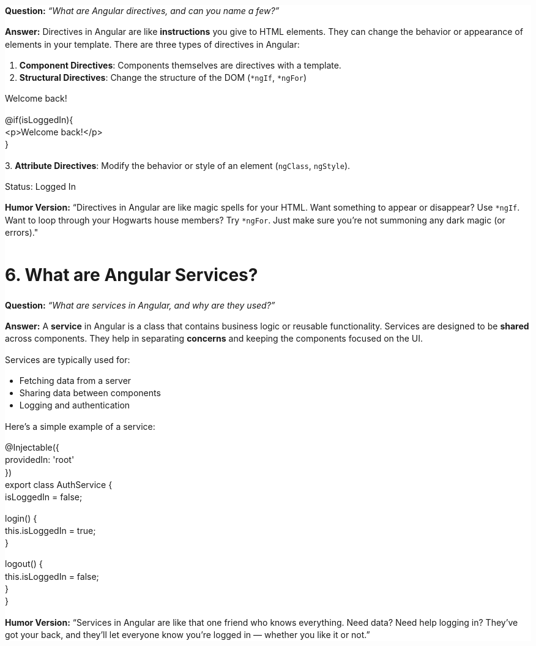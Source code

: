 **Question:** _“What are Angular directives, and can you name a few?”_

**Answer:** Directives in Angular are like **instructions** you give to HTML elements. They can change the behavior or appearance of elements in your template. There are three types of directives in Angular:

1.  **Component Directives**: Components themselves are directives with a template.
2.  **Structural Directives**: Change the structure of the DOM (`*ngIf`, `*ngFor`)

  
<p \*ngIf\="isLoggedIn"\>Welcome back!</p\>  
  
  
@if(isLoggedIn){  
    <p\>Welcome back!</p\>  
}

3\. **Attribute Directives**: Modify the behavior or style of an element (`ngClass`, `ngStyle`).

<p \[ngClass\]="{ 'text-success': isLoggedIn }"\>Status: Logged In</p\>

**Humor Version:** “Directives in Angular are like magic spells for your HTML. Want something to appear or disappear? Use `*ngIf`. Want to loop through your Hogwarts house members? Try `*ngFor`. Just make sure you’re not summoning any dark magic (or errors)."

# 6\. What are Angular Services?

**Question:** _“What are services in Angular, and why are they used?”_

**Answer:** A **service** in Angular is a class that contains business logic or reusable functionality. Services are designed to be **shared** across components. They help in separating **concerns** and keeping the components focused on the UI.

Services are typically used for:

-   Fetching data from a server
-   Sharing data between components
-   Logging and authentication

Here’s a simple example of a service:

@Injectable({  
  providedIn: 'root'  
})  
export class AuthService {  
  isLoggedIn = false;  
    
  login() {  
    this.isLoggedIn = true;  
  }  
  
  logout() {  
    this.isLoggedIn = false;  
  }  
}

**Humor Version:** “Services in Angular are like that one friend who knows everything. Need data? Need help logging in? They’ve got your back, and they’ll let everyone know you’re logged in — whether you like it or not.”
